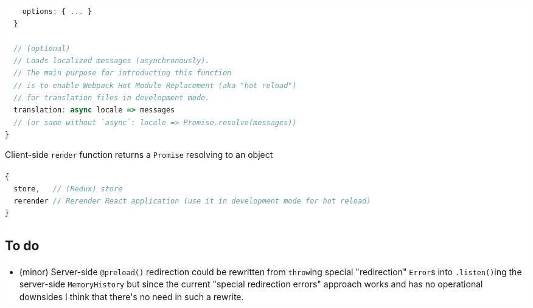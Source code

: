```javascript
    options: { ... }
  }

  // (optional)
  // Loads localized messages (asynchronously).
  // The main purpose for introducting this function
  // is to enable Webpack Hot Module Replacement (aka "hot reload")
  // for translation files in development mode.
  translation: async locale => messages
  // (or same without `async`: locale => Promise.resolve(messages))
}
```

Client-side `render` function returns a `Promise` resolving to an object

```js
{
  store,   // (Redux) store
  rerender // Rerender React application (use it in development mode for hot reload)
}
```

## To do

* (minor) Server-side `@preload()` redirection could be rewritten from `throw`ing special "redirection" `Error`s into `.listen()`ing the server-side `MemoryHistory` but since the current "special redirection errors" approach works and has no operational downsides I think that there's no need in such a rewrite.
